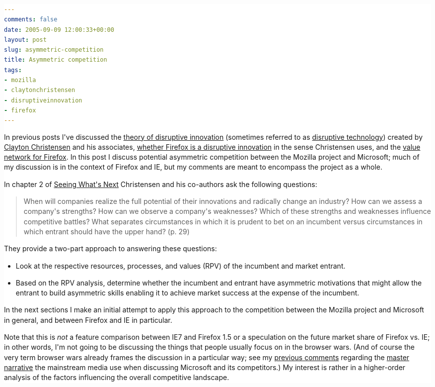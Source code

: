 ```yaml
---
comments: false
date: 2005-09-09 12:00:33+00:00
layout: post
slug: asymmetric-competition
title: Asymmetric competition
tags:
- mozilla
- claytonchristensen
- disruptiveinnovation
- firefox
---
```


In previous posts I've discussed the [theory of disruptive innovation](http://blog.hecker.org/2005/02/26/jwz-considered-disruptive/) (sometimes referred to as [disruptive technology](http://en.wikipedia.org/wiki/Disruptive_technology)) created by [Clayton Christensen](http://en.wikipedia.org/wiki/Clayton_Christensen) and his associates, [whether Firefox is a disruptive innovation](http://blog.hecker.org/06/14/firefox-and-innovation/) in the sense Christensen uses, and the [value network for Firefox](http://blog.hecker.org/06/26/the-firefox-value-network/).  In this post I discuss potential asymmetric competition between the Mozilla project and Microsoft; much of my discussion is in the context of Firefox and IE, but my comments are meant to encompass the project as a whole.

In chapter 2 of [Seeing What's Next](http://www.amazon.com/Seeing-Whats-Next-Theories-Innovation/dp/1591391857/?tag=frankhecker-20) Christensen and his co-authors ask the following questions:


<blockquote>When will companies realize the full potential of their innovations and radically change an industry? How can we assess a company's strengths? How can we observe a company's weaknesses? Which of these strengths and weaknesses influence competitive battles? What separates circumstances in which it is prudent to bet on an incumbent versus circumstances in which entrant should have the upper hand? (p. 29)</blockquote>


They provide a two-part approach to answering these questions:



	
  * Look at the respective resources, processes, and values (RPV) of the incumbent and market entrant.

	
  * Based on the RPV analysis, determine whether the incumbent and entrant have asymmetric motivations that might allow the entrant to build asymmetric skills enabling it to achieve market success at the expense of the incumbent.


In the next sections I make an initial attempt to apply this approach to the competition between the Mozilla project and Microsoft in general, and between Firefox and IE in particular.

Note that this is _not_ a feature comparison between IE7 and Firefox 1.5 or a speculation on the future market share of Firefox vs. IE; in other words, I'm not going to be discussing the things that people usually focus on in the browser wars. (And of course the very term browser wars already frames the discussion in a particular way; see my [previous comments](http://hecker.org/mozilla/firefox-value-network) regarding the [master narrative](http://journalism.nyu.edu/pubzone/weblogs/pressthink/2003/09/08/basics_master.html) the mainstream media use when discussing Microsoft and its competitors.) My interest is rather in a higher-order analysis of the factors influencing the overall competitive landscape.
